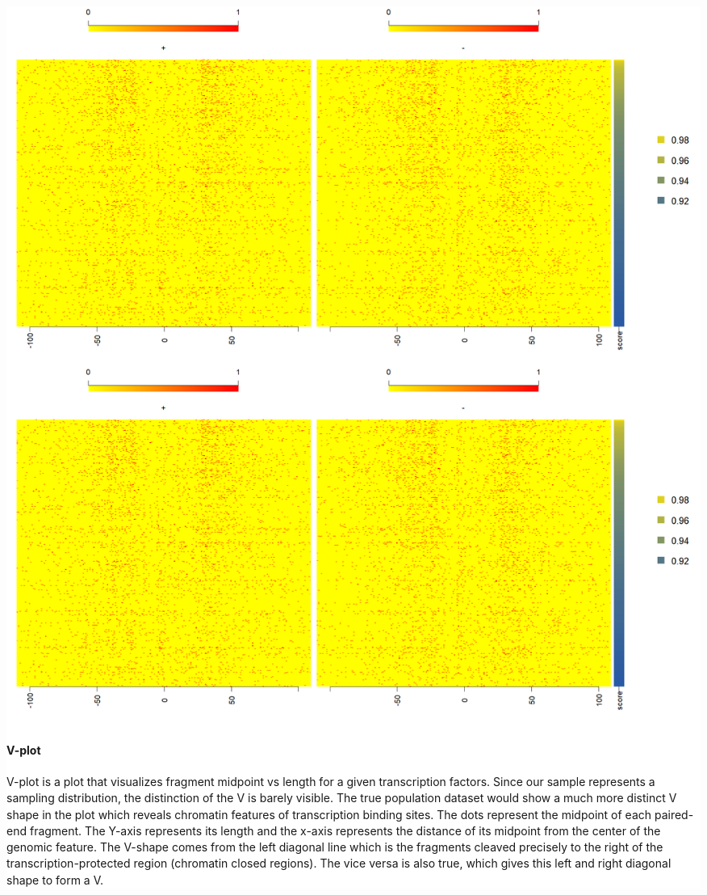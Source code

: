 ![featureAlignedHeatmap](./images/featureAlignedHeatmap.jpg)
![featureAlignedHeatmap](./images/featureAlignedHeatmap.jpg)

#### V-plot

V-plot is a plot that visualizes fragment midpoint vs length for a given transcription factors. Since our sample represents a sampling distribution, the distinction of the V is barely visible. The true population dataset would show a much more distinct V shape in the plot which reveals chromatin features of transcription binding sites. The dots represent the midpoint of each paired-end fragment. The Y-axis represents its length and the x-axis represents the distance of its midpoint from the center of the genomic feature. The V-shape comes from the left diagonal line which is the fragments cleaved precisely to the right of the transcription-protected region (chromatin closed regions). The vice versa is also true, which gives this left and right diagonal shape to form a V.
